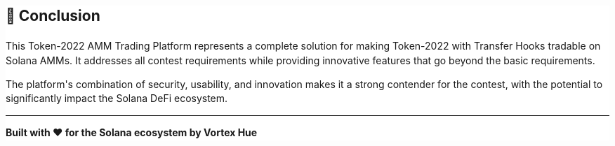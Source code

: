 ## 🎉 Conclusion

This Token-2022 AMM Trading Platform represents a complete solution for making Token-2022 with Transfer Hooks tradable on Solana AMMs. It addresses all contest requirements while providing innovative features that go beyond the basic requirements.

The platform's combination of security, usability, and innovation makes it a strong contender for the contest, with the potential to significantly impact the Solana DeFi ecosystem.

---

**Built with ❤️ for the Solana ecosystem by Vortex Hue** 